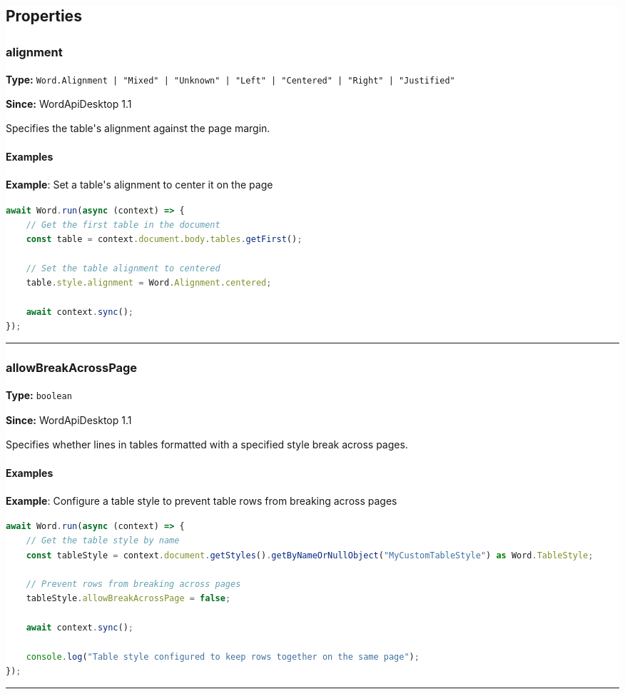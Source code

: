 ## Properties

### alignment

**Type:** `Word.Alignment | "Mixed" | "Unknown" | "Left" | "Centered" | "Right" | "Justified"`

**Since:** WordApiDesktop 1.1

Specifies the table's alignment against the page margin.

#### Examples

**Example**: Set a table's alignment to center it on the page

```typescript
await Word.run(async (context) => {
    // Get the first table in the document
    const table = context.document.body.tables.getFirst();
    
    // Set the table alignment to centered
    table.style.alignment = Word.Alignment.centered;
    
    await context.sync();
});
```

---

### allowBreakAcrossPage

**Type:** `boolean`

**Since:** WordApiDesktop 1.1

Specifies whether lines in tables formatted with a specified style break across pages.

#### Examples

**Example**: Configure a table style to prevent table rows from breaking across pages

```typescript
await Word.run(async (context) => {
    // Get the table style by name
    const tableStyle = context.document.getStyles().getByNameOrNullObject("MyCustomTableStyle") as Word.TableStyle;
    
    // Prevent rows from breaking across pages
    tableStyle.allowBreakAcrossPage = false;
    
    await context.sync();
    
    console.log("Table style configured to keep rows together on the same page");
});
```

---
